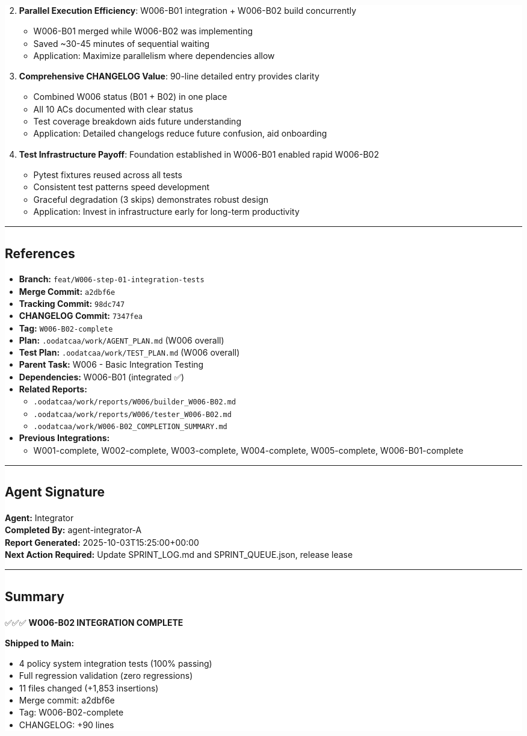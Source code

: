 2. **Parallel Execution Efficiency**: W006-B01 integration + W006-B02 build concurrently
   - W006-B01 merged while W006-B02 was implementing
   - Saved ~30-45 minutes of sequential waiting
   - Application: Maximize parallelism where dependencies allow

3. **Comprehensive CHANGELOG Value**: 90-line detailed entry provides clarity
   - Combined W006 status (B01 + B02) in one place
   - All 10 ACs documented with clear status
   - Test coverage breakdown aids future understanding
   - Application: Detailed changelogs reduce future confusion, aid onboarding

4. **Test Infrastructure Payoff**: Foundation established in W006-B01 enabled rapid W006-B02
   - Pytest fixtures reused across all tests
   - Consistent test patterns speed development
   - Graceful degradation (3 skips) demonstrates robust design
   - Application: Invest in infrastructure early for long-term productivity

---

## References

- **Branch:** `feat/W006-step-01-integration-tests`
- **Merge Commit:** `a2dbf6e`
- **Tracking Commit:** `98dc747`
- **CHANGELOG Commit:** `7347fea`
- **Tag:** `W006-B02-complete`
- **Plan:** `.oodatcaa/work/AGENT_PLAN.md` (W006 overall)
- **Test Plan:** `.oodatcaa/work/TEST_PLAN.md` (W006 overall)
- **Parent Task:** W006 - Basic Integration Testing
- **Dependencies:** W006-B01 (integrated ✅)
- **Related Reports:**
  - `.oodatcaa/work/reports/W006/builder_W006-B02.md`
  - `.oodatcaa/work/reports/W006/tester_W006-B02.md`
  - `.oodatcaa/work/W006-B02_COMPLETION_SUMMARY.md`
- **Previous Integrations:**
  - W001-complete, W002-complete, W003-complete, W004-complete, W005-complete, W006-B01-complete

---

## Agent Signature

**Agent:** Integrator  
**Completed By:** agent-integrator-A  
**Report Generated:** 2025-10-03T15:25:00+00:00  
**Next Action Required:** Update SPRINT_LOG.md and SPRINT_QUEUE.json, release lease

---

## Summary

✅✅✅ **W006-B02 INTEGRATION COMPLETE**

**Shipped to Main:**
- 4 policy system integration tests (100% passing)
- Full regression validation (zero regressions)
- 11 files changed (+1,853 insertions)
- Merge commit: a2dbf6e
- Tag: W006-B02-complete
- CHANGELOG: +90 lines
